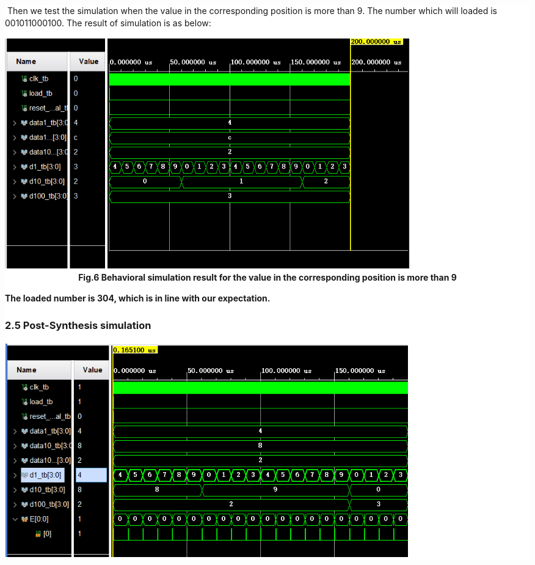 ​	Then we test the simulation when the value in the corresponding position is more than 9. The number which will loaded is $0010 1100 0100$. The result of simulation is as below:

<img src="./Exercise4 Design and realize a three-digit decimal counter/image-20230328123934213.png" alt="image-20230328123934213" style="zoom:80%;" />

<div align = 'center'><b>Fig.6 Behavioral simulation result for the value in the corresponding position is more than 9</div>

The loaded number is $304$, which is in line with our expectation.

### 2.5 Post-Synthesis simulation

<img src="./Exercise4 Design and realize a three-digit decimal counter/image-20230328134249846.png" alt="image-20230328134249846" style="zoom:80%;" />
